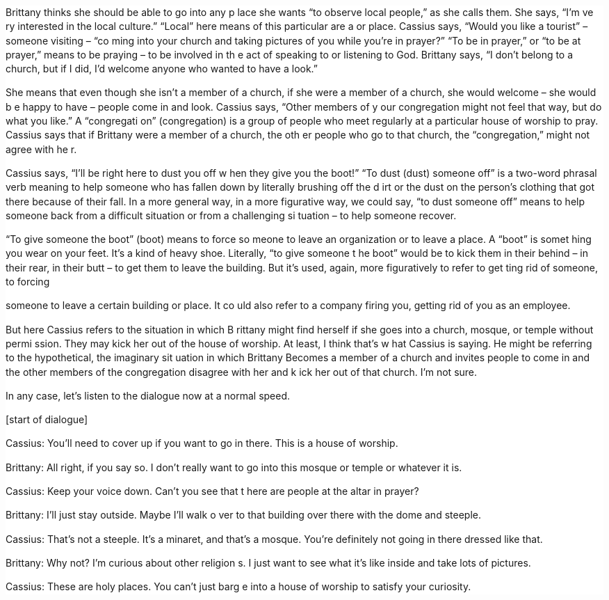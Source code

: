 Brittany thinks she should be able to go into any p lace she wants “to observe local people,” as she calls them. She says, “I’m ve ry interested in the local culture.” “Local” here means of this particular are a or place. Cassius says, “Would you like a tourist” – someone visiting – “co ming into your church and taking pictures of you while you’re in prayer?” “To  be in prayer,” or “to be at prayer,” means to be praying – to be involved in th e act of speaking to or listening to God. Brittany says, “I don’t belong to  a church, but if I did, I’d welcome anyone who wanted to have a look.”  

She means that even though she isn’t a member of a church, if she were a member of a church, she would welcome – she would b e happy to have – people come in and look. Cassius says, “Other members of y our congregation might not feel that way, but do what you like.” A “congregati on” (congregation) is a group of people who meet regularly at a particular house of worship to pray. Cassius says that if Brittany were a member of a church, the oth er people who go to that church, the “congregation,” might not agree with he r.  

Cassius says, “I’ll be right here to dust you off w hen they give you the boot!” “To dust (dust) someone off” is a two-word phrasal verb  meaning to help someone who has fallen down by literally brushing off the d irt or the dust on the person’s clothing that got there because of their fall. In a  more general way, in a more figurative way, we could say, “to dust someone off”  means to help someone back from a difficult situation or from a challenging si tuation – to help someone recover.  

“To give someone the boot” (boot) means to force so meone to leave an organization or to leave a place. A “boot” is somet hing you wear on your feet. It’s a kind of heavy shoe. Literally, “to give someone t he boot” would be to kick them in their behind – in their rear, in their butt – to  get them to leave the building. But it’s used, again, more figuratively to refer to get ting rid of someone, to forcing  

someone to leave a certain building or place. It co uld also refer to a company firing you, getting rid of you as an employee.  

But here Cassius refers to the situation in which B rittany might find herself if she goes into a church, mosque, or temple without permi ssion. They may kick her out of the house of worship. At least, I think that’s w hat Cassius is saying. He might be referring to the hypothetical, the imaginary sit uation in which Brittany Becomes a member of a church and invites people to come in and the other members of the congregation disagree with her and k ick her out of that church. I’m not sure.  

In any case, let’s listen to the dialogue now at a normal speed. 

[start of dialogue] 

Cassius: You’ll need to cover up if you want to go in there. This is a house of worship. 

Brittany: All right, if you say so. I don’t really want to go into this mosque or temple or whatever it is. 

Cassius: Keep your voice down. Can’t you see that t here are people at the altar in prayer? 

Brittany: I’ll just stay outside. Maybe I’ll walk o ver to that building over there with the dome and steeple. 

Cassius: That’s not a steeple. It’s a minaret, and that’s a mosque. You’re definitely not going in there dressed like that. 

Brittany: Why not? I’m curious about other religion s. I just want to see what it’s like inside and take lots of pictures. 

Cassius: These are holy places. You can’t just barg e into a house of worship to satisfy your curiosity.  
